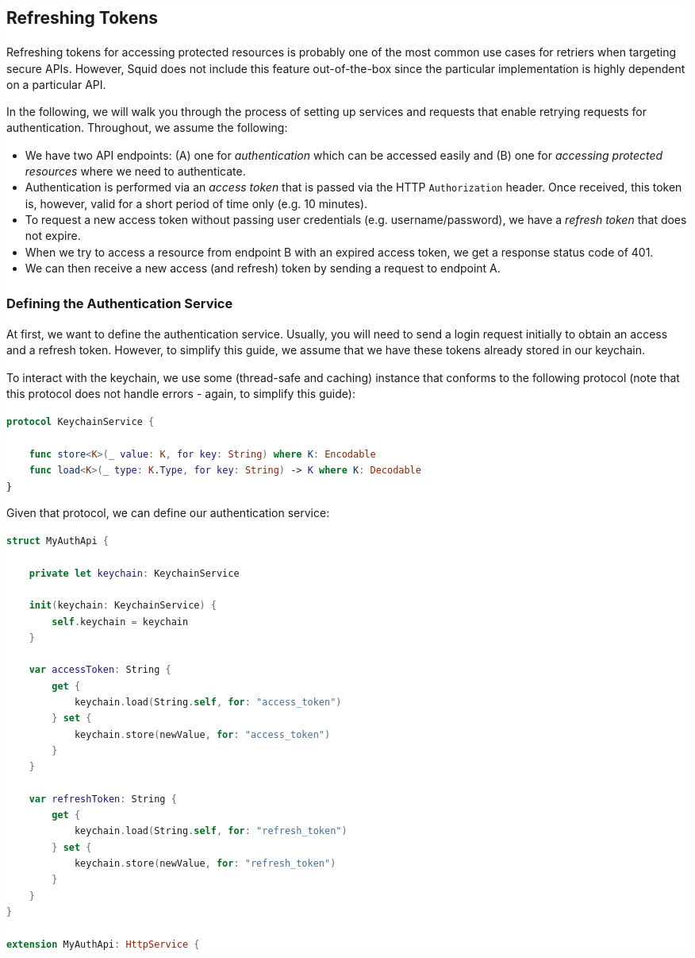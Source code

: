 ## Refreshing Tokens

Refreshing tokens for accessing protected resources is probably one of the most common use cases for retriers when targeting secure APIs. However, Squid does not include this feature out-of-the-box since the particular implementation is highly dependent on a particular API.

In the following, we will walk you through the process of setting up services and requests that enable retrying requests for authentication. Throughout, we assume the following:

* We have two API endpoints: (A) one for *authentication* which can be accessed easily and (B) one for *accessing protected resources* where we need to authenticate.
* Authentication is performed via an *access token* that is passed via the HTTP `Authorization` header. Once received, this token is, however, valid for a short period of time only (e.g. 10 minutes).
* To request a new access token without passing user credentials (e.g. username/password), we have a *refresh token* that does not expire.
* When we try to access a resource from endpoint B with an expired access token, we get a response status code of 401.
* We can then receive a new access (and refresh) token by sending a request to endpoint A.

### Defining the Authentication Service

At first, we want to define the authentication service. Usually, you will need to send a login request initially to obtain an access and a refresh token. However, to simplify this guide, we assume that we have these tokens already stored in our keychain.

To interact with the keychain, we use some (thread-safe and caching) instance that conforms to the following protocol (note that this protocol does not handle errors - again, to simplify this guide):

```swift
protocol KeychainService {

    func store<K>(_ value: K, for key: String) where K: Encodable
    func load<K>(_ type: K.Type, for key: String) -> K where K: Decodable
}
```

Given that protocol, we can define our authentication service:

```swift
struct MyAuthApi {

    private let keychain: KeychainService

    init(keychain: KeychainService) {
        self.keychain = keychain
    }

    var accessToken: String {
        get {
            keychain.load(String.self, for: "access_token")
        } set {
            keychain.store(newValue, for: "access_token")
        }
    }

    var refreshToken: String {
        get {
            keychain.load(String.self, for: "refresh_token")
        } set {
            keychain.store(newValue, for: "refresh_token")
        }
    }
}

extension MyAuthApi: HttpService {

```